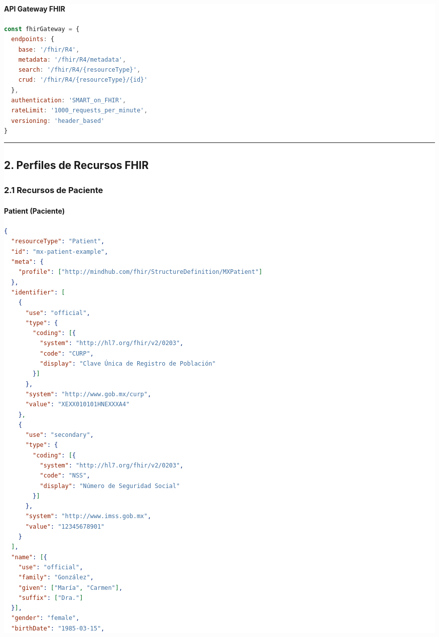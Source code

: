 #### API Gateway FHIR
```javascript
const fhirGateway = {
  endpoints: {
    base: '/fhir/R4',
    metadata: '/fhir/R4/metadata',
    search: '/fhir/R4/{resourceType}',
    crud: '/fhir/R4/{resourceType}/{id}'
  },
  authentication: 'SMART_on_FHIR',
  rateLimit: '1000_requests_per_minute',
  versioning: 'header_based'
}
```

---

## 2. Perfiles de Recursos FHIR

### 2.1 Recursos de Paciente

#### Patient (Paciente)
```json
{
  "resourceType": "Patient",
  "id": "mx-patient-example",
  "meta": {
    "profile": ["http://mindhub.com/fhir/StructureDefinition/MXPatient"]
  },
  "identifier": [
    {
      "use": "official",
      "type": {
        "coding": [{
          "system": "http://hl7.org/fhir/v2/0203",
          "code": "CURP",
          "display": "Clave Única de Registro de Población"
        }]
      },
      "system": "http://www.gob.mx/curp",
      "value": "XEXX010101HNEXXXA4"
    },
    {
      "use": "secondary",
      "type": {
        "coding": [{
          "system": "http://hl7.org/fhir/v2/0203",
          "code": "NSS",
          "display": "Número de Seguridad Social"
        }]
      },
      "system": "http://www.imss.gob.mx",
      "value": "12345678901"
    }
  ],
  "name": [{
    "use": "official",
    "family": "González",
    "given": ["María", "Carmen"],
    "suffix": ["Dra."]
  }],
  "gender": "female",
  "birthDate": "1985-03-15",
```